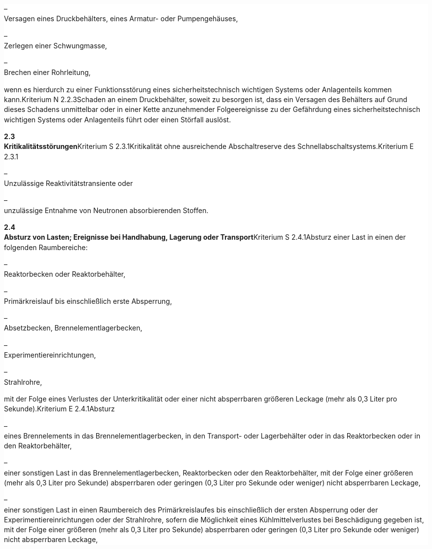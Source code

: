 –  
Versagen eines Druckbehälters, eines Armatur- oder Pumpengehäuses,

–  
Zerlegen einer Schwungmasse,

–  
Brechen einer Rohrleitung,

wenn es hierdurch zu einer Funktionsstörung eines sicherheitstechnisch wichtigen Systems oder Anlagenteils kommen kann.Kriterium N 2.2.3Schaden an einem Druckbehälter, soweit zu besorgen ist, dass ein Versagen des Behälters auf Grund dieses Schadens unmittelbar oder in einer Kette anzunehmender Folgeereignisse zu der Gefährdung eines sicherheitstechnisch wichtigen Systems oder Anlagenteils führt oder einen Störfall auslöst.

**2.3**  
**Kritikalitätsstörungen**Kriterium S 2.3.1Kritikalität ohne ausreichende Abschaltreserve des Schnellabschaltsystems.Kriterium E 2.3.1

–  
Unzulässige Reaktivitätstransiente oder

–  
unzulässige Entnahme von Neutronen absorbierenden Stoffen.

**2.4**  
**Absturz von Lasten; Ereignisse bei Handhabung, Lagerung oder Transport**Kriterium S 2.4.1Absturz einer Last in einen der folgenden Raumbereiche:

–  
Reaktorbecken oder Reaktorbehälter,

–  
Primärkreislauf bis einschließlich erste Absperrung,

–  
Absetzbecken, Brennelementlagerbecken,

–  
Experimentiereinrichtungen,

–  
Strahlrohre,

mit der Folge eines Verlustes der Unterkritikalität oder einer nicht absperrbaren größeren Leckage (mehr als 0,3 Liter pro Sekunde).Kriterium E 2.4.1Absturz

–  
eines Brennelements in das Brennelementlagerbecken, in den Transport- oder Lagerbehälter oder in das Reaktorbecken oder in den Reaktorbehälter,

–  
einer sonstigen Last in das Brennelementlagerbecken, Reaktorbecken oder den Reaktorbehälter, mit der Folge einer größeren (mehr als 0,3 Liter pro Sekunde) absperrbaren oder geringen (0,3 Liter pro Sekunde oder weniger) nicht absperrbaren Leckage,

–  
einer sonstigen Last in einen Raumbereich des Primärkreislaufes bis einschließlich der ersten Absperrung oder der Experimentiereinrichtungen oder der Strahlrohre, sofern die Möglichkeit eines Kühlmittelverlustes bei Beschädigung gegeben ist, mit der Folge einer größeren (mehr als 0,3 Liter pro Sekunde) absperrbaren oder geringen (0,3 Liter pro Sekunde oder weniger) nicht absperrbaren Leckage,
